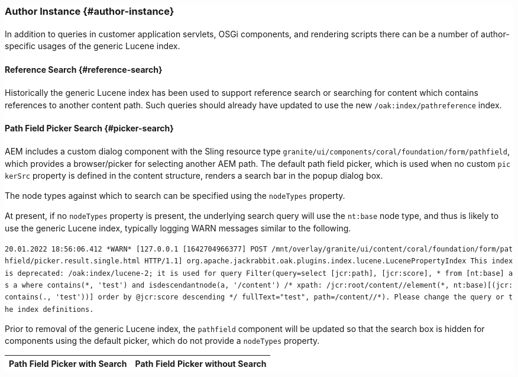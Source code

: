 ### Author Instance {#author-instance}

In addition to queries in customer application servlets, OSGi components, and rendering scripts there can be a number of author-specific usages of the generic Lucene index. 

#### Reference Search {#reference-search}

Historically the generic Lucene index has been used to support reference search or searching for content which contains references to another content path. Such queries should already have updated to use the new `/oak:index/pathreference` index.

#### Path Field Picker Search {#picker-search}

AEM includes a custom dialog component with the Sling resource type `granite/ui/components/coral/foundation/form/pathfield`, which provides a browser/picker for selecting another AEM path. The default path field picker, which is used when no custom `pickerSrc` property is defined in the content structure, renders a search bar in the popup dialog box.

The node types against which to search can be specified using the `nodeTypes` property.

At present, if no `nodeTypes` property is present, the underlying search query will use the `nt:base` node type, and thus is likely to use the generic Lucene index, typically logging WARN messages similar to the following.

```text
20.01.2022 18:56:06.412 *WARN* [127.0.0.1 [1642704966377] POST /mnt/overlay/granite/ui/content/coral/foundation/form/pathfield/picker.result.single.html HTTP/1.1] org.apache.jackrabbit.oak.plugins.index.lucene.LucenePropertyIndex This index is deprecated: /oak:index/lucene-2; it is used for query Filter(query=select [jcr:path], [jcr:score], * from [nt:base] as a where contains(*, 'test') and isdescendantnode(a, '/content') /* xpath: /jcr:root/content//element(*, nt:base)[(jcr:contains(., 'test'))] order by @jcr:score descending */ fullText="test", path=/content//*). Please change the query or the index definitions.
```

Prior to removal of the generic Lucene index, the `pathfield` component will be updated so that the search box is hidden for components using the default picker, which do not provide a `nodeTypes` property.

|Path Field Picker with Search|Path Field Picker without Search|
|---|---|